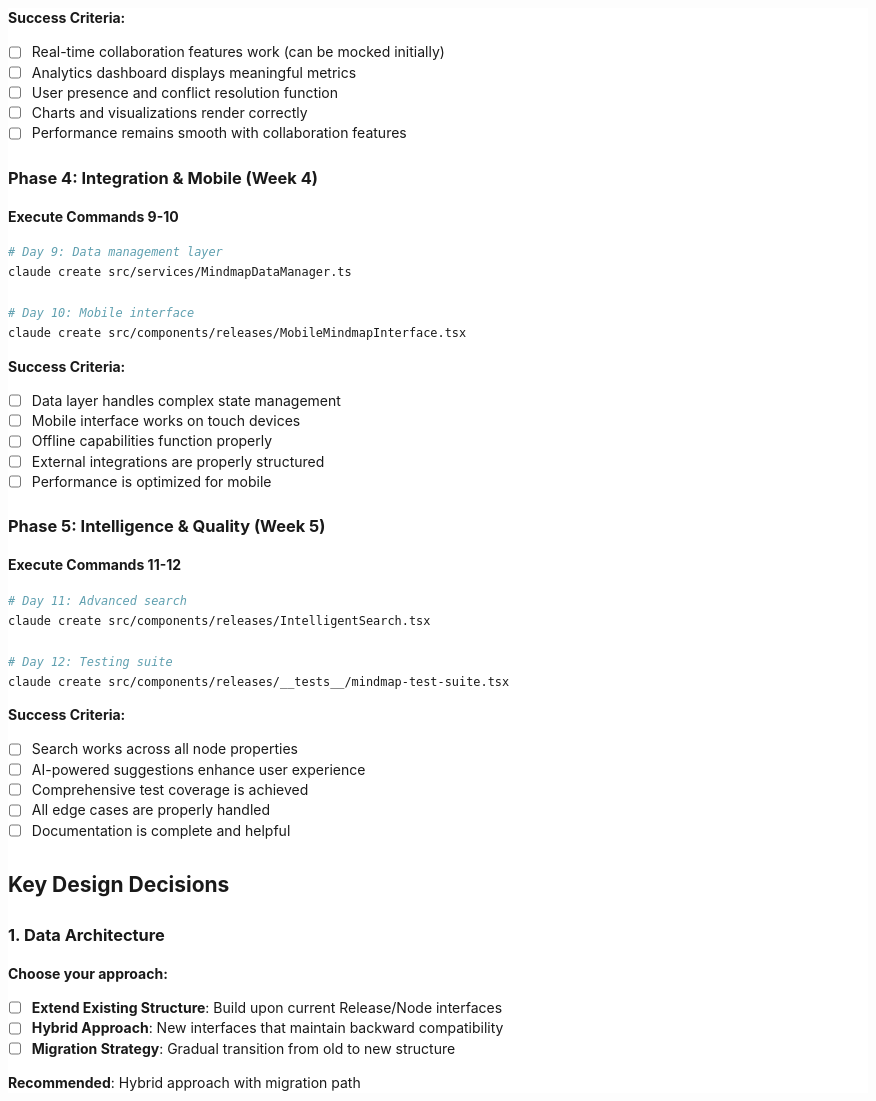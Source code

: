 **Success Criteria:**
- [ ] Real-time collaboration features work (can be mocked initially)
- [ ] Analytics dashboard displays meaningful metrics
- [ ] User presence and conflict resolution function
- [ ] Charts and visualizations render correctly
- [ ] Performance remains smooth with collaboration features

### Phase 4: Integration & Mobile (Week 4)
**Execute Commands 9-10**

```bash
# Day 9: Data management layer
claude create src/services/MindmapDataManager.ts

# Day 10: Mobile interface
claude create src/components/releases/MobileMindmapInterface.tsx
```

**Success Criteria:**
- [ ] Data layer handles complex state management
- [ ] Mobile interface works on touch devices
- [ ] Offline capabilities function properly
- [ ] External integrations are properly structured
- [ ] Performance is optimized for mobile

### Phase 5: Intelligence & Quality (Week 5)
**Execute Commands 11-12**

```bash
# Day 11: Advanced search
claude create src/components/releases/IntelligentSearch.tsx

# Day 12: Testing suite
claude create src/components/releases/__tests__/mindmap-test-suite.tsx
```

**Success Criteria:**
- [ ] Search works across all node properties
- [ ] AI-powered suggestions enhance user experience
- [ ] Comprehensive test coverage is achieved
- [ ] All edge cases are properly handled
- [ ] Documentation is complete and helpful

## Key Design Decisions

### 1. Data Architecture
**Choose your approach:**
- [ ] **Extend Existing Structure**: Build upon current Release/Node interfaces
- [ ] **Hybrid Approach**: New interfaces that maintain backward compatibility
- [ ] **Migration Strategy**: Gradual transition from old to new structure

**Recommended**: Hybrid approach with migration path
